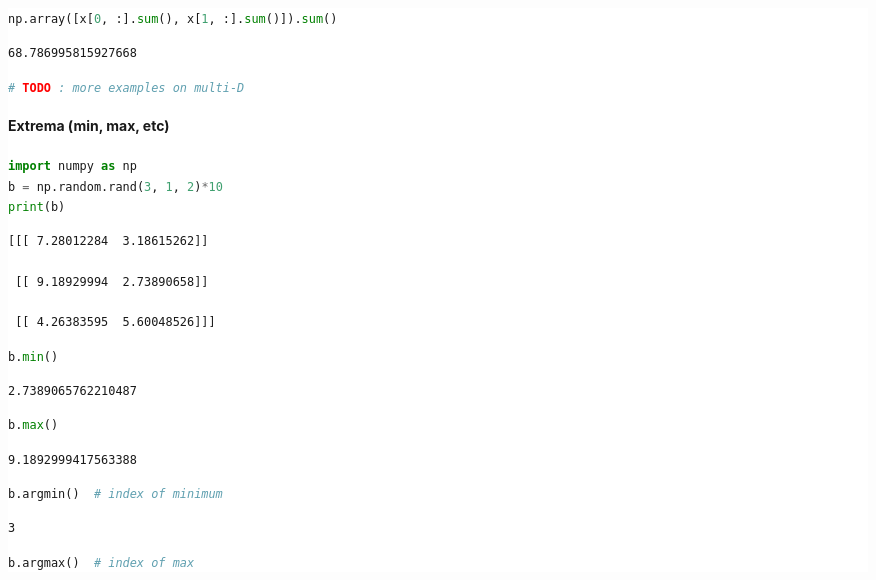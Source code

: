 


```python
np.array([x[0, :].sum(), x[1, :].sum()]).sum()
```




    68.786995815927668




```python
# TODO : more examples on multi-D
```

#### Extrema (min, max, etc)


```python
import numpy as np
b = np.random.rand(3, 1, 2)*10
print(b)
```

    [[[ 7.28012284  3.18615262]]
    
     [[ 9.18929994  2.73890658]]
    
     [[ 4.26383595  5.60048526]]]



```python
b.min()
```




    2.7389065762210487




```python
b.max()
```




    9.1892999417563388




```python
b.argmin()  # index of minimum
```




    3




```python
b.argmax()  # index of max
```
